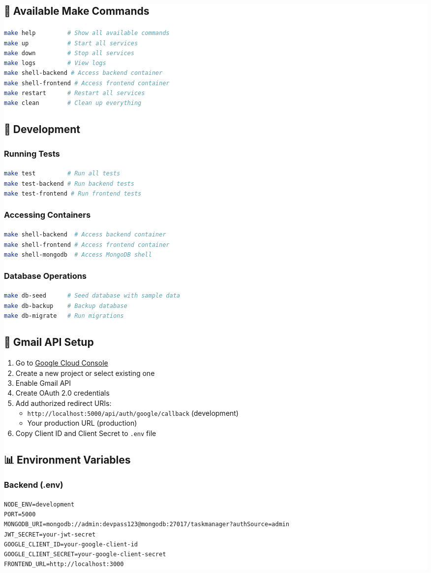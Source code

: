 ## 📝 Available Make Commands

```bash
make help         # Show all available commands
make up           # Start all services
make down         # Stop all services
make logs         # View logs
make shell-backend # Access backend container
make shell-frontend # Access frontend container
make restart      # Restart all services
make clean        # Clean up everything
```

## 🔧 Development

### Running Tests
```bash
make test         # Run all tests
make test-backend # Run backend tests
make test-frontend # Run frontend tests
```

### Accessing Containers
```bash
make shell-backend  # Access backend container
make shell-frontend # Access frontend container
make shell-mongodb  # Access MongoDB shell
```

### Database Operations
```bash
make db-seed      # Seed database with sample data
make db-backup    # Backup database
make db-migrate   # Run migrations
```

## 🔐 Gmail API Setup

1. Go to [Google Cloud Console](https://console.cloud.google.com/)
2. Create a new project or select existing one
3. Enable Gmail API
4. Create OAuth 2.0 credentials
5. Add authorized redirect URIs:
   - `http://localhost:5000/api/auth/google/callback` (development)
   - Your production URL (production)
6. Copy Client ID and Client Secret to `.env` file

## 📊 Environment Variables

### Backend (.env)
```env
NODE_ENV=development
PORT=5000
MONGODB_URI=mongodb://admin:devpass123@mongodb:27017/taskmanager?authSource=admin
JWT_SECRET=your-jwt-secret
GOOGLE_CLIENT_ID=your-google-client-id
GOOGLE_CLIENT_SECRET=your-google-client-secret
FRONTEND_URL=http://localhost:3000
```
